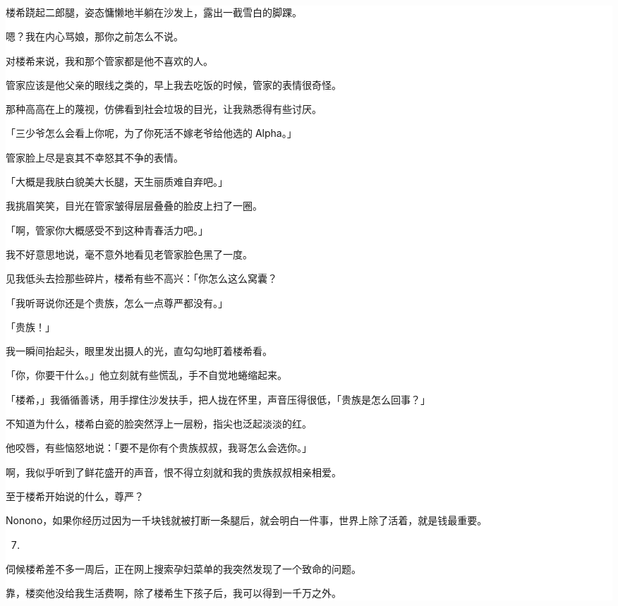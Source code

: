 楼希跷起二郎腿，姿态慵懒地半躺在沙发上，露出一截雪白的脚踝。


嗯？我在内心骂娘，那你之前怎么不说。


对楼希来说，我和那个管家都是他不喜欢的人。


管家应该是他父亲的眼线之类的，早上我去吃饭的时候，管家的表情很奇怪。


那种高高在上的蔑视，仿佛看到社会垃圾的目光，让我熟悉得有些讨厌。


「三少爷怎么会看上你呢，为了你死活不嫁老爷给他选的 Alpha。」


管家脸上尽是哀其不幸怒其不争的表情。


「大概是我肤白貌美大长腿，天生丽质难自弃吧。」


我挑眉笑笑，目光在管家皱得层层叠叠的脸皮上扫了一圈。


「啊，管家你大概感受不到这种青春活力吧。」


我不好意思地说，毫不意外地看见老管家脸色黑了一度。


见我低头去捡那些碎片，楼希有些不高兴：「你怎么这么窝囊？


「我听哥说你还是个贵族，怎么一点尊严都没有。」


「贵族！」


我一瞬间抬起头，眼里发出摄人的光，直勾勾地盯着楼希看。


「你，你要干什么。」他立刻就有些慌乱，手不自觉地蜷缩起来。


「楼希，」我循循善诱，用手撑住沙发扶手，把人拢在怀里，声音压得很低，「贵族是怎么回事？」


不知道为什么，楼希白瓷的脸突然浮上一层粉，指尖也泛起淡淡的红。


他咬唇，有些恼怒地说：「要不是你有个贵族叔叔，我哥怎么会选你。」


啊，我似乎听到了鲜花盛开的声音，恨不得立刻就和我的贵族叔叔相亲相爱。


至于楼希开始说的什么，尊严？


Nonono，如果你经历过因为一千块钱就被打断一条腿后，就会明白一件事，世界上除了活着，就是钱最重要。


7.


伺候楼希差不多一周后，正在网上搜索孕妇菜单的我突然发现了一个致命的问题。


靠，楼奕他没给我生活费啊，除了楼希生下孩子后，我可以得到一千万之外。

